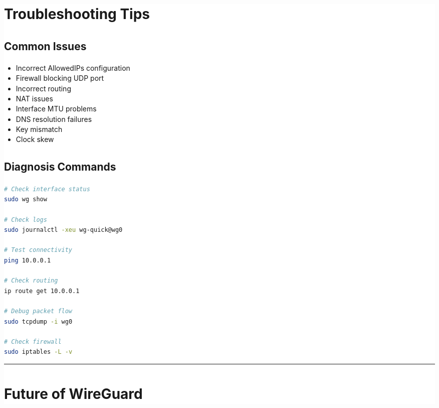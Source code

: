 
# Troubleshooting Tips

<div class="grid grid-cols-2 gap-4">
<div>

## Common Issues
- Incorrect AllowedIPs configuration
- Firewall blocking UDP port
- Incorrect routing
- NAT issues
- Interface MTU problems
- DNS resolution failures
- Key mismatch
- Clock skew

</div>
<div>

## Diagnosis Commands
```bash
# Check interface status
sudo wg show

# Check logs
sudo journalctl -xeu wg-quick@wg0

# Test connectivity
ping 10.0.0.1

# Check routing
ip route get 10.0.0.1

# Debug packet flow
sudo tcpdump -i wg0

# Check firewall
sudo iptables -L -v
```

</div>
</div>

---

# Future of WireGuard

<div class="grid grid-cols-2 gap-4">
<div>
